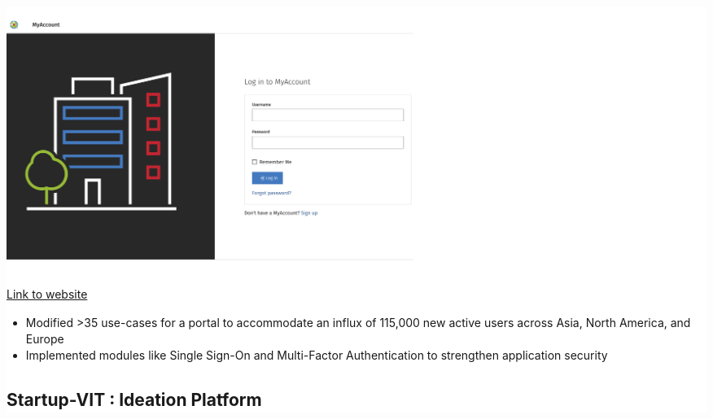 <img src="assets/mya.png" alt="MYA" title="MYA" width="500" height="325"/>
</div>

[Link to website](https://myaccount.es.wolterskluwer.com/myaccount/#/login)
- Modified >35 use-cases for a portal to accommodate an influx of 115,000 new active users across Asia, North America, and Europe
- Implemented modules like Single Sign-On and Multi-Factor Authentication to strengthen application security

## Startup-VIT : Ideation Platform
<div align="center">